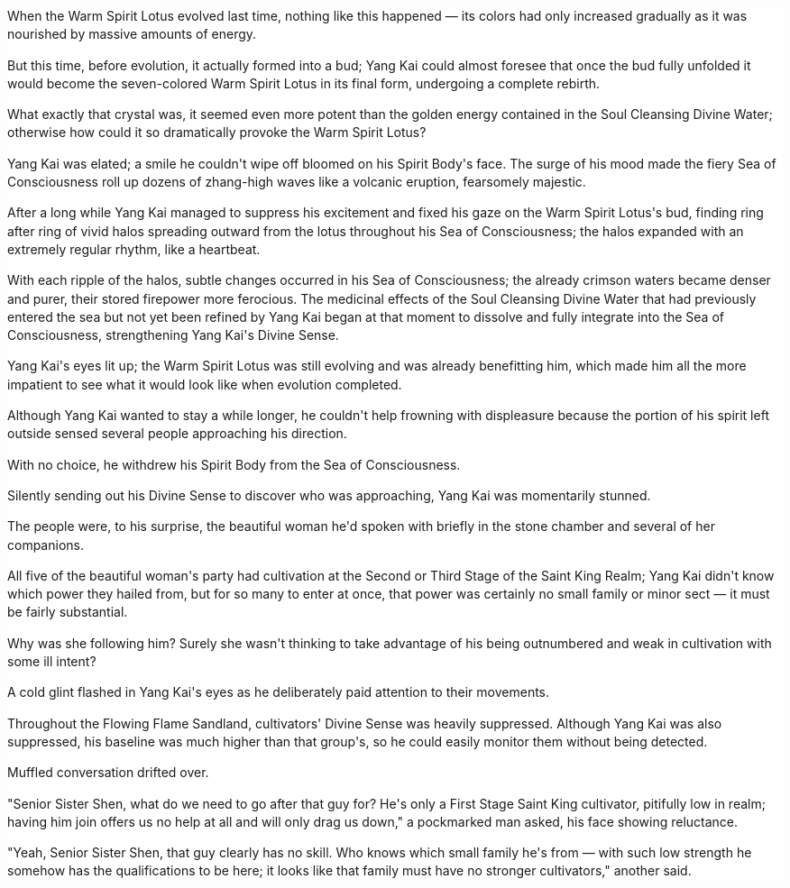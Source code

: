 When the Warm Spirit Lotus evolved last time, nothing like this happened — its colors had only increased gradually as it was nourished by massive amounts of energy.

But this time, before evolution, it actually formed into a bud; Yang Kai could almost foresee that once the bud fully unfolded it would become the seven-colored Warm Spirit Lotus in its final form, undergoing a complete rebirth.

What exactly that crystal was, it seemed even more potent than the golden energy contained in the Soul Cleansing Divine Water; otherwise how could it so dramatically provoke the Warm Spirit Lotus?

Yang Kai was elated; a smile he couldn't wipe off bloomed on his Spirit Body's face. The surge of his mood made the fiery Sea of Consciousness roll up dozens of zhang-high waves like a volcanic eruption, fearsomely majestic.

After a long while Yang Kai managed to suppress his excitement and fixed his gaze on the Warm Spirit Lotus's bud, finding ring after ring of vivid halos spreading outward from the lotus throughout his Sea of Consciousness; the halos expanded with an extremely regular rhythm, like a heartbeat.

With each ripple of the halos, subtle changes occurred in his Sea of Consciousness; the already crimson waters became denser and purer, their stored firepower more ferocious. The medicinal effects of the Soul Cleansing Divine Water that had previously entered the sea but not yet been refined by Yang Kai began at that moment to dissolve and fully integrate into the Sea of Consciousness, strengthening Yang Kai's Divine Sense.

Yang Kai's eyes lit up; the Warm Spirit Lotus was still evolving and was already benefitting him, which made him all the more impatient to see what it would look like when evolution completed.

Although Yang Kai wanted to stay a while longer, he couldn't help frowning with displeasure because the portion of his spirit left outside sensed several people approaching his direction.

With no choice, he withdrew his Spirit Body from the Sea of Consciousness.

Silently sending out his Divine Sense to discover who was approaching, Yang Kai was momentarily stunned.

The people were, to his surprise, the beautiful woman he'd spoken with briefly in the stone chamber and several of her companions.

All five of the beautiful woman's party had cultivation at the Second or Third Stage of the Saint King Realm; Yang Kai didn't know which power they hailed from, but for so many to enter at once, that power was certainly no small family or minor sect — it must be fairly substantial.

Why was she following him? Surely she wasn't thinking to take advantage of his being outnumbered and weak in cultivation with some ill intent?

A cold glint flashed in Yang Kai's eyes as he deliberately paid attention to their movements.

Throughout the Flowing Flame Sandland, cultivators' Divine Sense was heavily suppressed. Although Yang Kai was also suppressed, his baseline was much higher than that group's, so he could easily monitor them without being detected.

Muffled conversation drifted over.

"Senior Sister Shen, what do we need to go after that guy for? He's only a First Stage Saint King cultivator, pitifully low in realm; having him join offers us no help at all and will only drag us down," a pockmarked man asked, his face showing reluctance.

"Yeah, Senior Sister Shen, that guy clearly has no skill. Who knows which small family he's from — with such low strength he somehow has the qualifications to be here; it looks like that family must have no stronger cultivators," another said.
